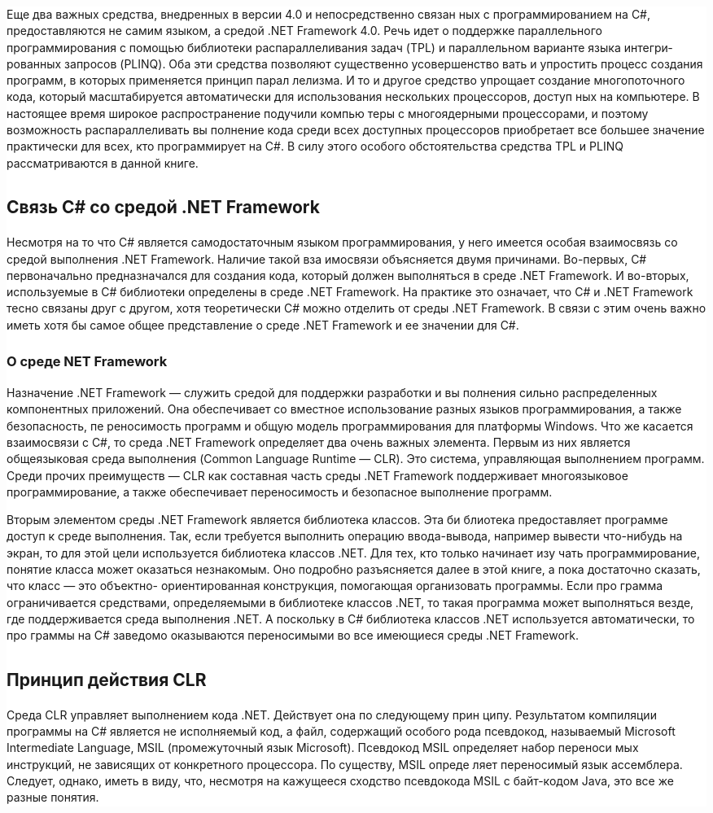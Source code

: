 Еще два важных средства, внедренных в версии 4.0 и непосредственно связан­
ных с программированием на С#, предоставляются не самим языком, а средой .NET
Framework 4.0. Речь идет о поддержке параллельного программирования с помощью
библиотеки распараллеливания задач (TPL) и параллельном варианте языка интегри­
рованных запросов (PLINQ). Оба эти средства позволяют существенно усовершенство­
вать и упростить процесс создания программ, в которых применяется принцип парал­
лелизма. И то и другое средство упрощает создание многопоточного кода, который
масштабируется автоматически для использования нескольких процессоров, доступ­
ных на компьютере. В настоящее время широкое распространение подучили компью­
теры с многоядерными процессорами, и поэтому возможность распараллеливать вы­
полнение кода среди всех доступных процессоров приобретает все большее значение
практически для всех, кто программирует на С#. В силу этого особого обстоятельства
средства TPL и PLINQ рассматриваются в данной книге.

## Связь C# со средой .NET Framework
Несмотря на то что C# является самодостаточным языком программирования, у него
имеется особая взаимосвязь со средой выполнения .NET Framework. Наличие такой вза­
имосвязи объясняется двумя причинами. Во-первых, C# первоначально предназначался
для создания кода, который должен выполняться в среде .NET Framework. И во-вторых,
используемые в C# библиотеки определены в среде .NET Framework. На практике это
означает, что C# и .NET Framework тесно связаны друг с другом, хотя теоретически C#
можно отделить от среды .NET Framework. В связи с этим очень важно иметь хотя бы
самое общее представление о среде .NET Framework и ее значении для С#.

### О среде NET Framework
Назначение .NET Framework — служить средой для поддержки разработки и вы­
полнения сильно распределенных компонентных приложений. Она обеспечивает со­
вместное использование разных языков программирования, а также безопасность, пе­
реносимость программ и общую модель программирования для платформы Windows.
Что же касается взаимосвязи с С#, то среда .NET Framework определяет два очень
важных элемента. Первым из них является общеязыковая среда выполнения (Common
Language Runtime — CLR). Это система, управляющая выполнением программ. Среди
прочих преимуществ — CLR как составная часть среды .NET Framework поддерживает
многоязыковое программирование, а также обеспечивает переносимость и безопасное
выполнение программ.

Вторым элементом среды .NET Framework является библиотека классов. Эта би­
блиотека предоставляет программе доступ к среде выполнения. Так, если требуется
выполнить операцию ввода-вывода, например вывести что-нибудь на экран, то для
этой цели используется библиотека классов .NET. Для тех, кто только начинает изу­
чать программирование, понятие класса может оказаться незнакомым. Оно подробно
разъясняется далее в этой книге, а пока достаточно сказать, что класс — это объектно-
ориентированная конструкция, помогающая организовать программы. Если про­
грамма ограничивается средствами, определяемыми в библиотеке классов .NET, то
такая программа может выполняться везде, где поддерживается среда выполнения
.NET. А поскольку в C# библиотека классов .NET используется автоматически, то про­
граммы на С# заведомо оказываются переносимыми во все имеющиеся среды .NET
Framework.

## Принцип действия CLR
Среда CLR управляет выполнением кода .NET. Действует она по следующему прин­
ципу. Результатом компиляции программы на C# является не исполняемый код, а
файл, содержащий особого рода псевдокод, называемый Microsoft Intermediate Language,
MSIL (промежуточный язык Microsoft). Псевдокод MSIL определяет набор переноси­
мых инструкций, не зависящих от конкретного процессора. По существу, MSIL опреде­
ляет переносимый язык ассемблера. Следует, однако, иметь в виду, что, несмотря на
кажущееся сходство псевдокода MSIL с байт-кодом Java, это все же разные понятия.
